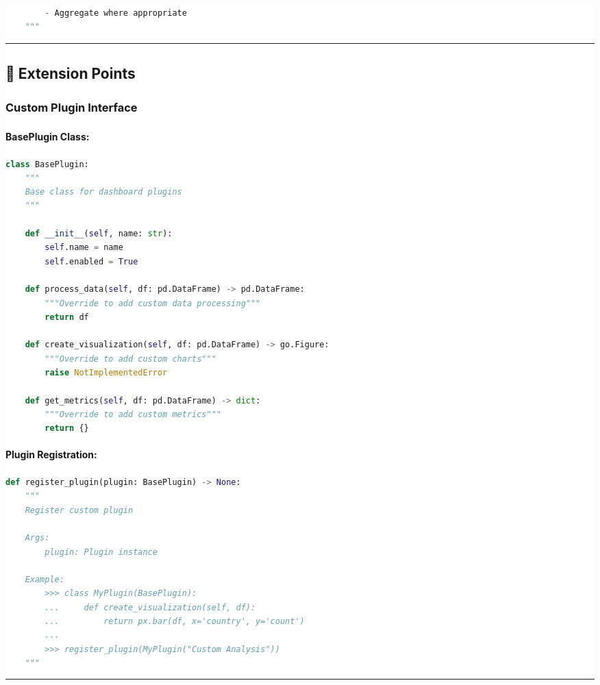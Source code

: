 ```python
        - Aggregate where appropriate
    """
```

---

## 🔌 Extension Points

### **Custom Plugin Interface**

#### **BasePlugin Class:**
```python
class BasePlugin:
    """
    Base class for dashboard plugins
    """
    
    def __init__(self, name: str):
        self.name = name
        self.enabled = True
    
    def process_data(self, df: pd.DataFrame) -> pd.DataFrame:
        """Override to add custom data processing"""
        return df
    
    def create_visualization(self, df: pd.DataFrame) -> go.Figure:
        """Override to add custom charts"""
        raise NotImplementedError
    
    def get_metrics(self, df: pd.DataFrame) -> dict:
        """Override to add custom metrics"""
        return {}
```

#### **Plugin Registration:**
```python
def register_plugin(plugin: BasePlugin) -> None:
    """
    Register custom plugin
    
    Args:
        plugin: Plugin instance
        
    Example:
        >>> class MyPlugin(BasePlugin):
        ...     def create_visualization(self, df):
        ...         return px.bar(df, x='country', y='count')
        ...
        >>> register_plugin(MyPlugin("Custom Analysis"))
    """
```

---
